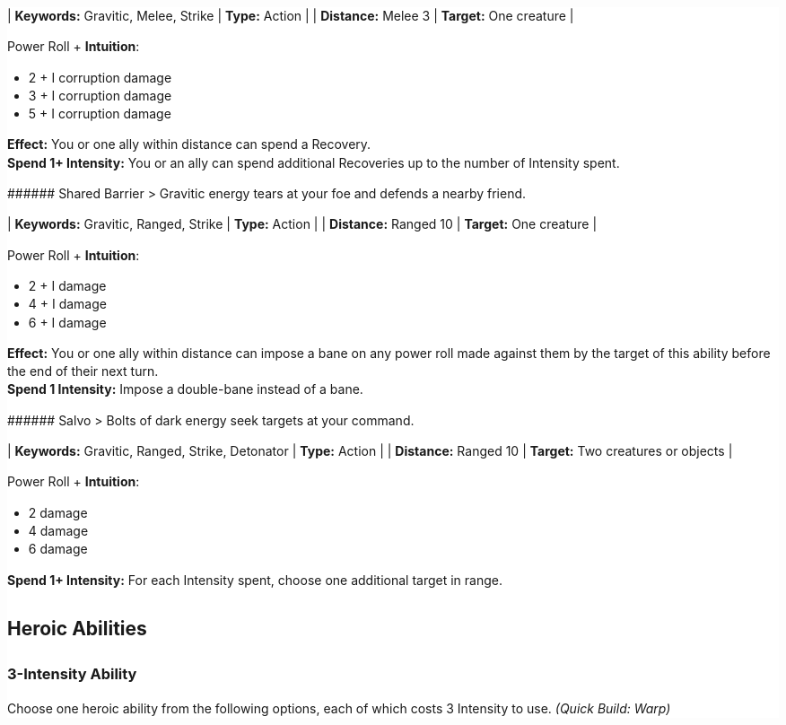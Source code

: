 | **Keywords:** Gravitic, Melee, Strike | **Type:** Action |
| **Distance:** Melee 3 | **Target:** One creature |

Power Roll + **Intuition**:
- 2 + I corruption damage
- 3 + I corruption damage
- 5 + I corruption damage

**Effect:** You or one ally within distance can spend a Recovery.  
**Spend 1+ Intensity:** You or an ally can spend additional Recoveries up to the number of Intensity spent.
</div>

<div data-augmented-ui="tl-2-clip-x tr-2-clip-x br-2-clip-x bl-2-clip-x border" class="styleme ds-ability ds-power-roll" markdown="1">
###### Shared Barrier
> Gravitic energy tears at your foe and defends a nearby friend.

| **Keywords:** Gravitic, Ranged, Strike | **Type:** Action |
| **Distance:** Ranged 10 | **Target:** One creature |

Power Roll + **Intuition**:
- 2 + I damage
- 4 + I damage
- 6 + I damage

**Effect:** You or one ally within distance can impose a bane on any  power roll made against them by the target of this ability before the end of their next turn.  
**Spend 1 Intensity:** Impose a double-bane instead of a bane.
</div>

<div data-augmented-ui="tl-2-clip-x tr-2-clip-x br-2-clip-x bl-2-clip-x border" class="styleme ds-ability ds-power-roll" markdown="1">
###### Salvo
> Bolts of dark energy seek targets at your command.

| **Keywords:** Gravitic, Ranged, Strike, Detonator | **Type:** Action |
| **Distance:** Ranged 10 | **Target:** Two creatures or objects |

Power Roll + **Intuition**:
- 2 damage
- 4 damage
- 6 damage

**Spend 1+ Intensity:** For each Intensity spent, choose one additional target in range.
</div>

## Heroic Abilities
### 3-Intensity Ability
Choose one heroic ability from the following options, each of which costs 3 Intensity to use. *(Quick Build: Warp)*
